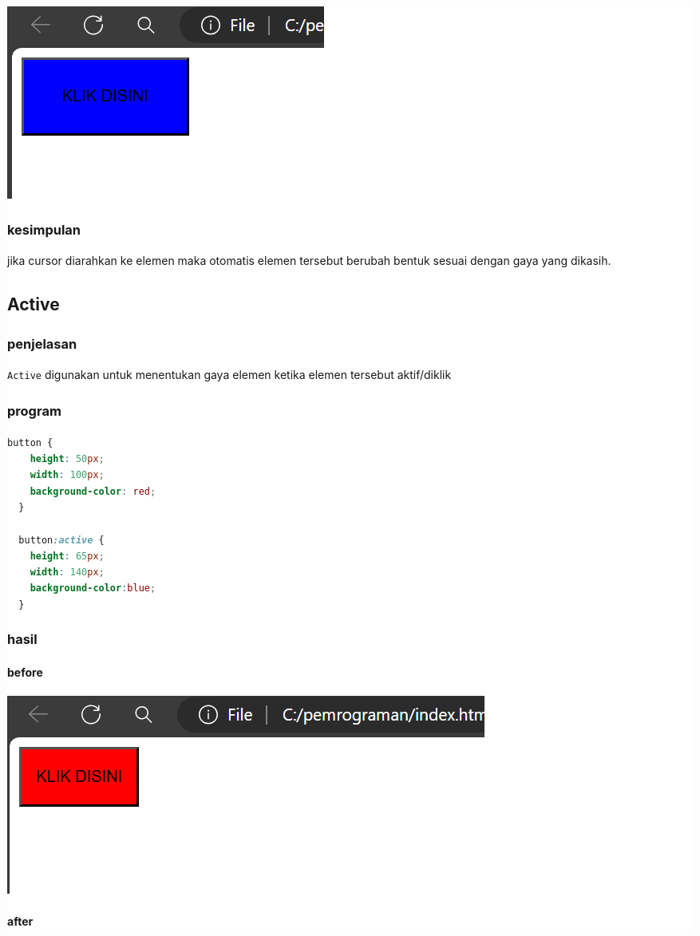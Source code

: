 ![](assets/hvrA.png)

### kesimpulan
jika cursor diarahkan ke elemen maka otomatis elemen tersebut berubah bentuk sesuai dengan gaya yang dikasih.

## Active
### penjelasan
`Active` digunakan untuk menentukan gaya elemen ketika elemen tersebut aktif/diklik
### program
```css
button {
    height: 50px;
    width: 100px;
    background-color: red;
  }

  button:active {
    height: 65px;
    width: 140px;
    background-color:blue;
  }
```
### hasil
#### before
![](assets/hvrB.png)
#### after